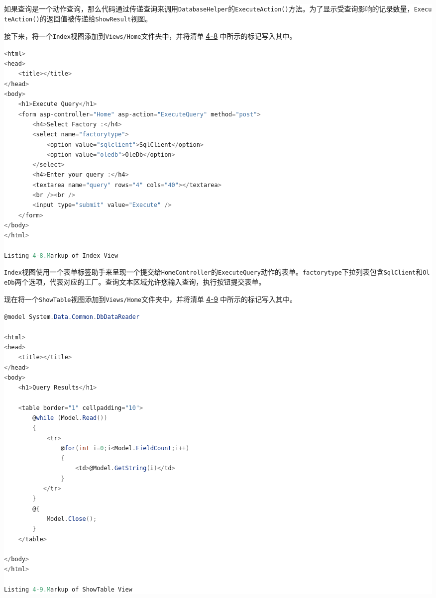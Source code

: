 如果查询是一个动作查询，那么代码通过传递查询来调用`DatabaseHelper`的`ExecuteAction()`方法。为了显示受查询影响的记录数量，`ExecuteAction()`的返回值被传递给`ShowResult`视图。

接下来，将一个`Index`视图添加到`Views/Home`文件夹中，并将清单 [4-8](#Par40) 中所示的标记写入其中。

```cs
<html>
<head>
    <title></title>
</head>
<body>
    <h1>Execute Query</h1>
    <form asp-controller="Home" asp-action="ExecuteQuery" method="post">
        <h4>Select Factory :</h4>
        <select name="factorytype">
            <option value="sqlclient">SqlClient</option>
            <option value="oledb">OleDb</option>
        </select>
        <h4>Enter your query :</h4>
        <textarea name="query" rows="4" cols="40"></textarea>
        <br /><br />
        <input type="submit" value="Execute" />
    </form>
</body>
</html>

Listing 4-8.Markup of Index View

```

`Index`视图使用一个表单标签助手来呈现一个提交给`HomeController`的`ExecuteQuery`动作的表单。`factorytype`下拉列表包含`SqlClient`和`OleDb`两个选项，代表对应的工厂。查询文本区域允许您输入查询，执行按钮提交表单。

现在将一个`ShowTable`视图添加到`Views/Home`文件夹中，并将清单 [4-9](#Par41) 中所示的标记写入其中。

```cs
@model System.Data.Common.DbDataReader

<html>
<head>
    <title></title>
</head>
<body>
    <h1>Query Results</h1>

    <table border="1" cellpadding="10">
        @while (Model.Read())
        {
            <tr>
                @for(int i=0;i<Model.FieldCount;i++)
                {
                    <td>@Model.GetString(i)</td>
                }
           </tr>
        }
        @{
            Model.Close();
        }
    </table>

</body>
</html>

Listing 4-9.Markup of ShowTable View

```

